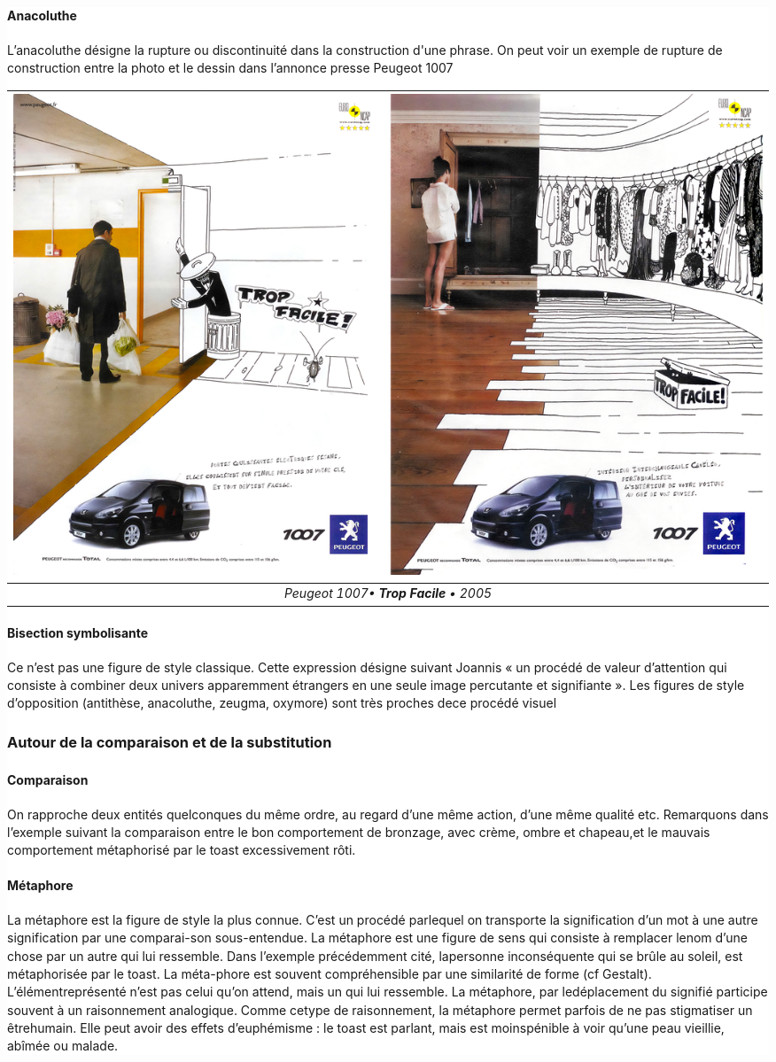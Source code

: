 #### Anacoluthe
L’anacoluthe désigne la rupture ou discontinuité dans la construction d'une phrase. On peut voir un exemple de rupture de construction entre la photo et le dessin dans l’annonce presse Peugeot 1007

| ![Billet de banque et sa Matrice dynastie yuan xylographiee 1287](/src/assets/img/rethorique/Peugeot.jpg) |
|:--:|
|*Peugeot 1007• **Trop Facile** • 2005*|

#### Bisection symbolisante
Ce n’est pas une figure de style classique. Cette expression désigne suivant Joannis « un procédé de valeur d’attention qui consiste à combiner deux univers apparemment étrangers en une seule image percutante et signifiante ». Les figures de style d’opposition (antithèse, anacoluthe, zeugma, oxymore) sont très proches dece procédé visuel

### Autour de la comparaison et de la substitution
#### Comparaison
On rapproche deux entités quelconques du même ordre, au regard d’une même action, d’une même qualité etc. Remarquons dans l’exemple suivant la comparaison entre le bon comportement de bronzage, avec crème, ombre et chapeau,et le mauvais comportement métaphorisé par le toast excessivement rôti.

#### Métaphore
La métaphore est la figure de style la plus connue. C’est un procédé parlequel on transporte la signification d’un mot à une autre signification par une comparai-son sous-entendue. La métaphore est une figure de sens qui consiste à remplacer lenom d’une chose par un autre qui lui ressemble. Dans l’exemple précédemment cité, lapersonne inconséquente qui se brûle au soleil, est métaphorisée par le toast. La méta-phore est souvent compréhensible par une similarité de forme (cf Gestalt). L’élémentreprésenté n’est pas celui qu’on attend, mais un qui lui ressemble. La métaphore, par ledéplacement du signifié participe souvent à un raisonnement analogique. Comme cetype de raisonnement, la métaphore permet parfois de ne pas stigmatiser un êtrehumain. Elle peut avoir des effets d’euphémisme : le toast est parlant, mais est moinspénible à voir qu’une peau vieillie, abîmée ou malade.